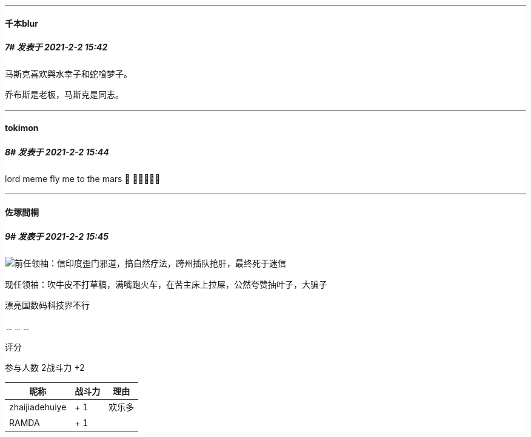 



*****

####  千本blur  
##### 7#       发表于 2021-2-2 15:42




马斯克喜欢與水幸子和蛇喰梦子。

乔布斯是老板，马斯克是同志。







*****

####  tokimon  
##### 8#       发表于 2021-2-2 15:44




lord meme
fly me to the mars
🚀 🚀🚀🚀🚀🚀







*****

####  佐塚間桐  
##### 9#       发表于 2021-2-2 15:45



<img src="https://static.saraba1st.com/image/smiley/face2017/048.png" referrerpolicy="no-referrer">前任领袖：信印度歪门邪道，搞自然疗法，跨州插队抢肝，最终死于迷信

现任领袖：吹牛皮不打草稿，满嘴跑火车，在苦主床上拉屎，公然夸赞抽叶子，大骗子


漂亮国数码科技界不行



﹍﹍﹍

评分





 参与人数 2战斗力 +2

|昵称|战斗力|理由|
|----|---|---|
| zhaijiadehuiye| + 1|欢乐多|
| RAMDA| + 1||
